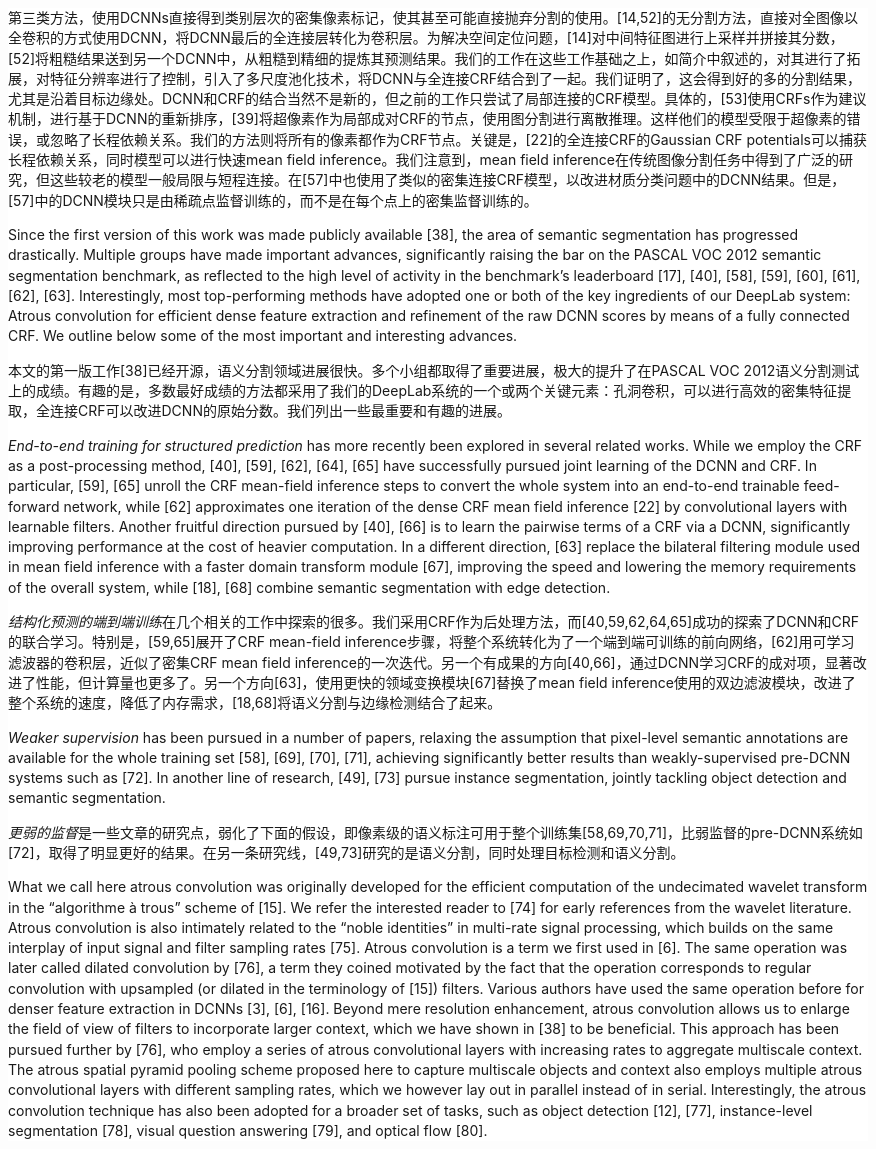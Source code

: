 第三类方法，使用DCNNs直接得到类别层次的密集像素标记，使其甚至可能直接抛弃分割的使用。[14,52]的无分割方法，直接对全图像以全卷积的方式使用DCNN，将DCNN最后的全连接层转化为卷积层。为解决空间定位问题，[14]对中间特征图进行上采样并拼接其分数，[52]将粗糙结果送到另一个DCNN中，从粗糙到精细的提炼其预测结果。我们的工作在这些工作基础之上，如简介中叙述的，对其进行了拓展，对特征分辨率进行了控制，引入了多尺度池化技术，将DCNN与全连接CRF结合到了一起。我们证明了，这会得到好的多的分割结果，尤其是沿着目标边缘处。DCNN和CRF的结合当然不是新的，但之前的工作只尝试了局部连接的CRF模型。具体的，[53]使用CRFs作为建议机制，进行基于DCNN的重新排序，[39]将超像素作为局部成对CRF的节点，使用图分割进行离散推理。这样他们的模型受限于超像素的错误，或忽略了长程依赖关系。我们的方法则将所有的像素都作为CRF节点。关键是，[22]的全连接CRF的Gaussian CRF potentials可以捕获长程依赖关系，同时模型可以进行快速mean field inference。我们注意到，mean field inference在传统图像分割任务中得到了广泛的研究，但这些较老的模型一般局限与短程连接。在[57]中也使用了类似的密集连接CRF模型，以改进材质分类问题中的DCNN结果。但是，[57]中的DCNN模块只是由稀疏点监督训练的，而不是在每个点上的密集监督训练的。

Since the first version of this work was made publicly available [38], the area of semantic segmentation has progressed drastically. Multiple groups have made important advances, significantly raising the bar on the PASCAL VOC 2012 semantic segmentation benchmark, as reflected to the high level of activity in the benchmark’s leaderboard [17], [40], [58], [59], [60], [61], [62], [63]. Interestingly, most top-performing methods have adopted one or both of the key ingredients of our DeepLab system: Atrous convolution for efficient dense feature extraction and refinement of the raw DCNN scores by means of a fully connected CRF. We outline below some of the most important and interesting advances.

本文的第一版工作[38]已经开源，语义分割领域进展很快。多个小组都取得了重要进展，极大的提升了在PASCAL VOC 2012语义分割测试上的成绩。有趣的是，多数最好成绩的方法都采用了我们的DeepLab系统的一个或两个关键元素：孔洞卷积，可以进行高效的密集特征提取，全连接CRF可以改进DCNN的原始分数。我们列出一些最重要和有趣的进展。

*End-to-end training for structured prediction* has more recently been explored in several related works. While we employ the CRF as a post-processing method, [40], [59], [62], [64], [65] have successfully pursued joint learning of the DCNN and CRF. In particular, [59], [65] unroll the CRF mean-field inference steps to convert the whole system into an end-to-end trainable feed-forward network, while [62] approximates one iteration of the dense CRF mean field inference [22] by convolutional layers with learnable filters. Another fruitful direction pursued by [40], [66] is to learn the pairwise terms of a CRF via a DCNN, significantly improving performance at the cost of heavier computation. In a different direction, [63] replace the bilateral filtering module used in mean field inference with a faster domain transform module [67], improving the speed and lowering the memory requirements of the overall system, while [18], [68] combine semantic segmentation with edge detection.

*结构化预测的端到端训练*在几个相关的工作中探索的很多。我们采用CRF作为后处理方法，而[40,59,62,64,65]成功的探索了DCNN和CRF的联合学习。特别是，[59,65]展开了CRF mean-field inference步骤，将整个系统转化为了一个端到端可训练的前向网络，[62]用可学习滤波器的卷积层，近似了密集CRF mean field inference的一次迭代。另一个有成果的方向[40,66]，通过DCNN学习CRF的成对项，显著改进了性能，但计算量也更多了。另一个方向[63]，使用更快的领域变换模块[67]替换了mean field inference使用的双边滤波模块，改进了整个系统的速度，降低了内存需求，[18,68]将语义分割与边缘检测结合了起来。

*Weaker supervision* has been pursued in a number of papers, relaxing the assumption that pixel-level semantic annotations are available for the whole training set [58], [69], [70], [71], achieving significantly better results than weakly-supervised pre-DCNN systems such as [72]. In another line of research, [49], [73] pursue instance segmentation, jointly tackling object detection and semantic segmentation.

*更弱的监督*是一些文章的研究点，弱化了下面的假设，即像素级的语义标注可用于整个训练集[58,69,70,71]，比弱监督的pre-DCNN系统如[72]，取得了明显更好的结果。在另一条研究线，[49,73]研究的是语义分割，同时处理目标检测和语义分割。

What we call here atrous convolution was originally developed for the efficient computation of the undecimated wavelet transform in the “algorithme à trous” scheme of [15]. We refer the interested reader to [74] for early references from the wavelet literature. Atrous convolution is also intimately related to the “noble identities” in multi-rate signal processing, which builds on the same interplay of input signal and filter sampling rates [75]. Atrous convolution is a term we first used in [6]. The same operation was later called dilated convolution by [76], a term they coined motivated by the fact that the operation corresponds to regular convolution with upsampled (or dilated in the terminology of [15]) filters. Various authors have used the same operation before for denser feature extraction in DCNNs [3], [6], [16]. Beyond mere resolution enhancement, atrous convolution allows us to enlarge the field of view of filters to incorporate larger context, which we have shown in [38] to be beneficial. This approach has been pursued further by [76], who employ a series of atrous convolutional layers with increasing rates to aggregate multiscale context. The atrous spatial pyramid pooling scheme proposed here to capture multiscale objects and context also employs multiple atrous convolutional layers with different sampling rates, which we however lay out in parallel instead of in serial. Interestingly, the atrous convolution technique has also been adopted for a broader set of tasks, such as object detection [12], [77], instance-level segmentation [78], visual question answering [79], and optical flow [80].
